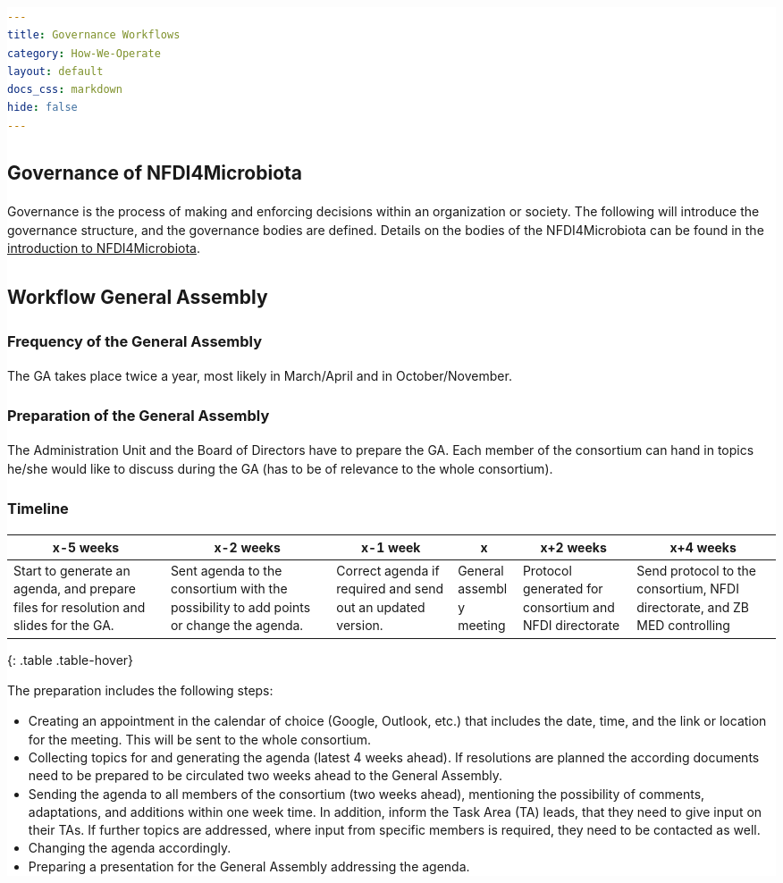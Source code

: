 ```yaml
---
title: Governance Workflows
category: How-We-Operate
layout: default
docs_css: markdown
hide: false
---
```


## Governance of NFDI4Microbiota


Governance is the process of making and enforcing decisions within an organization or society. The following will introduce the governance structure, and the governance bodies are defined. 
Details on the bodies of the NFDI4Microbiota can be found in the [introduction to NFDI4Microbiota](00-n4m-intro.html#governance-of-nfdi4microbiota).

## Workflow General Assembly


### Frequency of the General Assembly
The GA takes place twice a year, most likely in March/April and in October/November.

### Preparation of the General Assembly
The Administration Unit and the Board of Directors have to prepare the GA. Each member of the consortium can hand in topics he/she would like to discuss during the GA (has to be of relevance to the whole consortium).  

### Timeline

x-5 weeks | x-2 weeks | x-1 week | x | x+2 weeks | x+4 weeks
-------- | -------- | -------- | ------- | ------- | -------
Start to generate an agenda, and prepare files for resolution and slides for the GA. | Sent agenda to the consortium with the possibility to add points or change the agenda. | Correct agenda if required and send out an updated version. | General assembly meeting | Protocol generated for consortium and NFDI directorate | Send protocol to the consortium, NFDI directorate, and ZB MED controlling 
{: .table .table-hover}

The preparation includes the following steps:
- Creating an appointment in the calendar of choice (Google, Outlook, etc.) that includes the date, time, and the link or location for the meeting. This will be sent to the whole consortium.
- Collecting topics for and generating the agenda (latest 4 weeks ahead). If resolutions are planned the according documents need to be prepared to be circulated two weeks ahead to the General Assembly.
- Sending the agenda to all members of the consortium (two weeks ahead), mentioning the possibility of comments, adaptations, and additions within one week time. In addition, inform the Task Area (TA) leads, 
that they need to give input on their TAs. If further topics are addressed, where input from specific members is required, they need to be contacted as well.
- Changing the agenda accordingly.
- Preparing a presentation for the General Assembly addressing the agenda.
